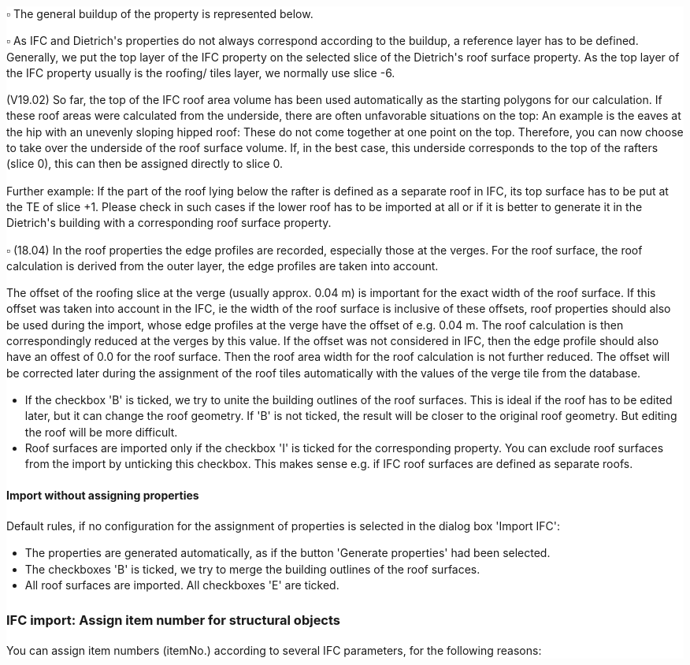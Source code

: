 ▫ The general buildup of the property is represented below.

▫ As IFC and Dietrich's properties do not always correspond according to the buildup, a reference layer has to be defined. Generally, we put the top layer of the IFC property on the selected slice of the Dietrich's roof surface property. As the top layer of the IFC property usually is the roofing/ tiles layer, we normally use slice -6.

(V19.02) So far, the top of the IFC roof area volume has been used automatically as the starting polygons for our calculation. If these roof areas were calculated from the underside, there are often unfavorable situations on the top: An example is the eaves at the hip with an unevenly sloping hipped roof: These do not come together at one point on the top. Therefore, you can now choose to take over the underside of the roof surface volume. If, in the best case, this underside corresponds to the top of the rafters (slice 0), this can then be assigned directly to slice 0.

Further example: If the part of the roof lying below the rafter is defined as a separate roof in IFC, its top surface has to be put at the TE of slice +1. Please check in such cases if the lower roof has to be imported at all or if it is better to generate it in the Dietrich's building with a corresponding roof surface property.

▫ (18.04) In the roof properties the edge profiles are recorded, especially those at the verges. For the roof surface, the roof calculation is derived from the outer layer, the edge profiles are taken into account.

The offset of the roofing slice at the verge (usually approx. 0.04 m) is important for the exact width of the roof surface. If this offset was taken into account in the IFC, ie the width of the roof surface is inclusive of these offsets, roof properties should also be used during the import, whose edge profiles at the verge have the offset of e.g. 0.04 m. The roof calculation is then correspondingly reduced at the verges by this value. If the offset was not considered in IFC, then the edge profile should also have an offest of 0.0 for the roof surface. Then the roof area width for the roof calculation is not further reduced. The offset will be corrected later during the assignment of the roof tiles automatically with the values of the verge tile from the database.

* If the checkbox 'B' is ticked, we try to unite the building outlines of the roof surfaces. This is ideal if the roof has to be edited later, but it can change the roof geometry. If 'B' is not ticked, the result will be closer to the original roof geometry. But editing the roof will be more difficult.
* Roof surfaces are imported only if the checkbox 'I' is ticked for the corresponding property. You can exclude roof surfaces from the import by unticking this checkbox. This makes sense e.g. if IFC roof surfaces are defined as separate roofs.

#### Import without assigning properties

Default rules, if no configuration for the assignment of properties is selected in the dialog box 'Import IFC':

* The properties are generated automatically, as if the button 'Generate properties' had been selected.
* The checkboxes 'B' is ticked, we try to merge the building outlines of the roof surfaces.
* All roof surfaces are imported. All checkboxes 'E' are ticked.

### IFC import: Assign item number for structural objects

You can assign item numbers (itemNo.) according to several IFC parameters, for the following reasons:
